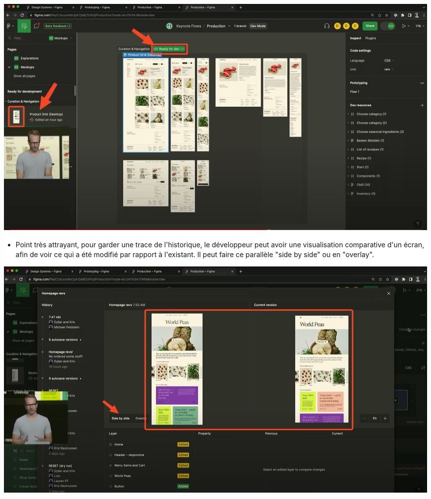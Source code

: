 ![Mode dev 2](content/images/blog/2023/config-2023-notre-selection-de-nouveautes-figma/mode-dev-2.png)

- Point très attrayant, pour garder une trace de l'historique, le développeur peut avoir une visualisation comparative d'un écran, afin de voir ce qui a été modifié par rapport à l'existant. Il peut faire ce parallèle "side by side" ou en "overlay".

![Visualisateur 1](content/images/blog/2023/config-2023-notre-selection-de-nouveautes-figma/visualisateur-1.png)
